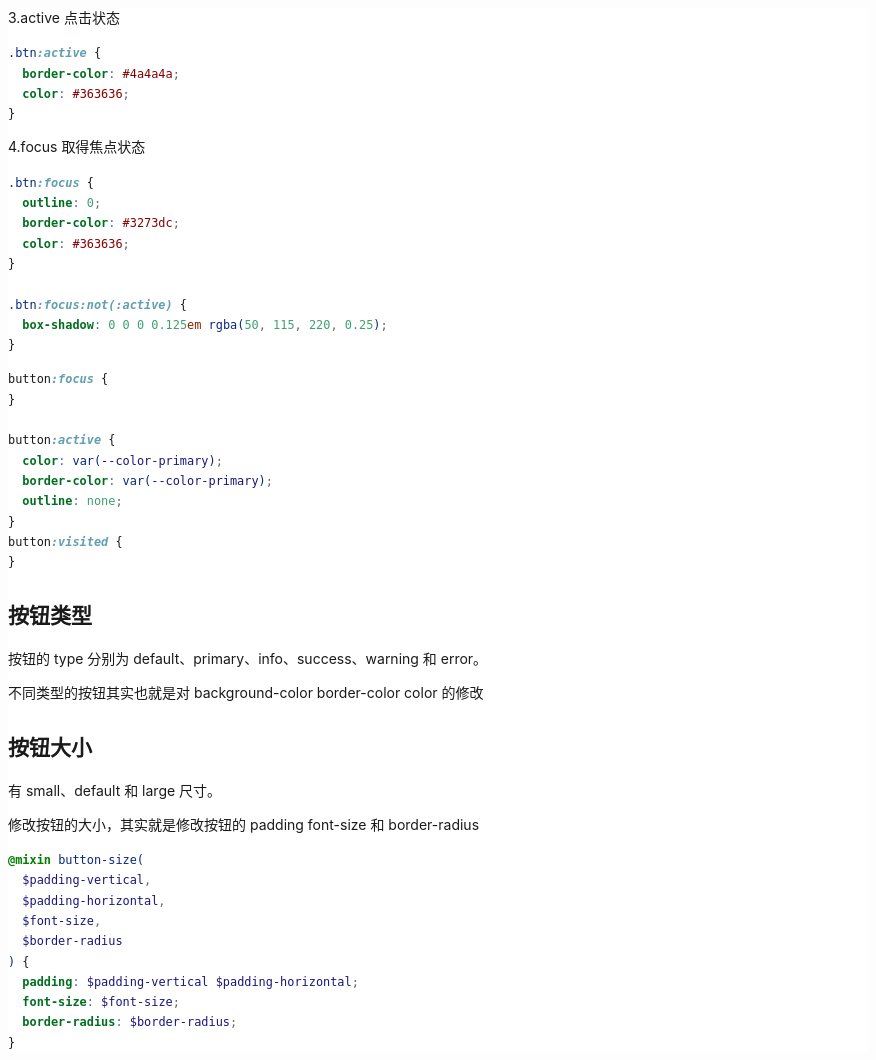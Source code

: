 3.active 点击状态

```css
.btn:active {
  border-color: #4a4a4a;
  color: #363636;
}
```

4.focus 取得焦点状态

```css
.btn:focus {
  outline: 0;
  border-color: #3273dc;
  color: #363636;
}

.btn:focus:not(:active) {
  box-shadow: 0 0 0 0.125em rgba(50, 115, 220, 0.25);
}
```

```css
button:focus {
}

button:active {
  color: var(--color-primary);
  border-color: var(--color-primary);
  outline: none;
}
button:visited {
}
```

## 按钮类型

按钮的 type 分别为 default、primary、info、success、warning 和 error。

<demo src='./demos/type.vue' />

不同类型的按钮其实也就是对 background-color border-color color 的修改

## 按钮大小

有 small、default 和 large 尺寸。

<demo src='./demos/size.vue' />

修改按钮的大小，其实就是修改按钮的 padding font-size 和 border-radius

```scss
@mixin button-size(
  $padding-vertical,
  $padding-horizontal,
  $font-size,
  $border-radius
) {
  padding: $padding-vertical $padding-horizontal;
  font-size: $font-size;
  border-radius: $border-radius;
}
```
